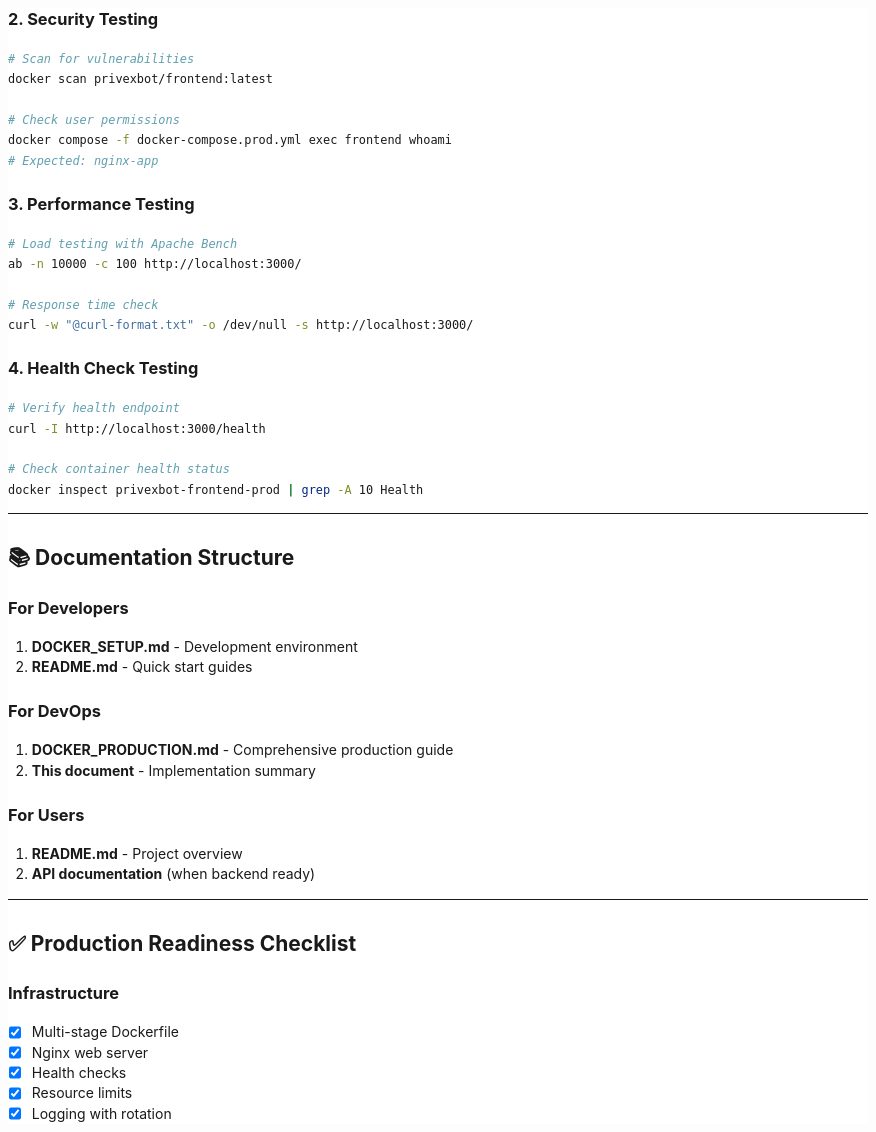### 2. Security Testing
```bash
# Scan for vulnerabilities
docker scan privexbot/frontend:latest

# Check user permissions
docker compose -f docker-compose.prod.yml exec frontend whoami
# Expected: nginx-app
```

### 3. Performance Testing
```bash
# Load testing with Apache Bench
ab -n 10000 -c 100 http://localhost:3000/

# Response time check
curl -w "@curl-format.txt" -o /dev/null -s http://localhost:3000/
```

### 4. Health Check Testing
```bash
# Verify health endpoint
curl -I http://localhost:3000/health

# Check container health status
docker inspect privexbot-frontend-prod | grep -A 10 Health
```

---

## 📚 Documentation Structure

### For Developers
1. **DOCKER_SETUP.md** - Development environment
2. **README.md** - Quick start guides

### For DevOps
1. **DOCKER_PRODUCTION.md** - Comprehensive production guide
2. **This document** - Implementation summary

### For Users
1. **README.md** - Project overview
2. **API documentation** (when backend ready)

---

## ✅ Production Readiness Checklist

### Infrastructure
- [x] Multi-stage Dockerfile
- [x] Nginx web server
- [x] Health checks
- [x] Resource limits
- [x] Logging with rotation
